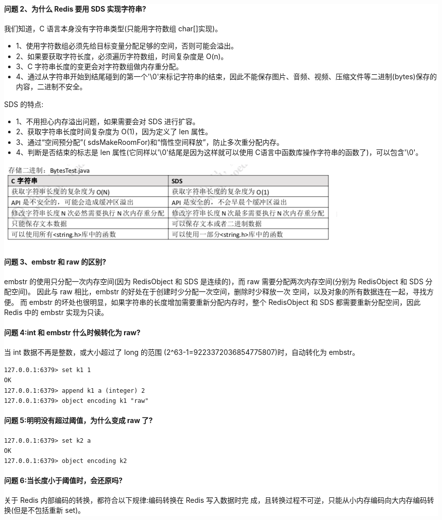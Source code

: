 #### 问题 2、为什么 Redis 要用 SDS 实现字符串?

我们知道，C 语言本身没有字符串类型(只能用字符数组 char[]实现)。 

- 1、使用字符数组必须先给目标变量分配足够的空间，否则可能会溢出。 
- 2、如果要获取字符长度，必须遍历字符数组，时间复杂度是 O(n)。
- 3、C 字符串长度的变更会对字符数组做内存重分配。 
- 4、通过从字符串开始到结尾碰到的第一个'\0'来标记字符串的结束，因此不能保存图片、音频、视频、压缩文件等二进制(bytes)保存的内容，二进制不安全。

SDS 的特点:

- 1、不用担心内存溢出问题，如果需要会对 SDS 进行扩容。
-  2、获取字符串长度时间复杂度为 O(1)，因为定义了 len 属性。 
- 3、通过“空间预分配”( sdsMakeRoomFor)和“惰性空间释放”，防止多次重分配内存。
- 4、判断是否结束的标志是 len 属性(它同样以'\0'结尾是因为这样就可以使用 C语言中函数库操作字符串的函数了)，可以包含'\0'。

![image-20200318130418699](assets/image-20200318130418699.png)

#### 问题 3、embstr 和 raw 的区别?

embstr 的使用只分配一次内存空间(因为 RedisObject 和 SDS 是连续的)，而 raw 需要分配两次内存空间(分别为 RedisObject 和 SDS 分配空间)。
因此与 raw 相比，embstr 的好处在于创建时少分配一次空间，删除时少释放一次 空间，以及对象的所有数据连在一起，寻找方便。
而 embstr 的坏处也很明显，如果字符串的长度增加需要重新分配内存时，整个 RedisObject 和 SDS 都需要重新分配空间，因此 Redis 中的 embstr 实现为只读。

#### 问题 4:int 和 embstr 什么时候转化为 raw?

当 int 数据不再是整数，或大小超过了 long 的范围 (2^63-1=9223372036854775807)时，自动转化为 embstr。

```
127.0.0.1:6379> set k1 1
OK
127.0.0.1:6379> append k1 a (integer) 2
127.0.0.1:6379> object encoding k1 "raw"

```

#### 问题 5:明明没有超过阈值，为什么变成 raw 了?

```
127.0.0.1:6379> set k2 a
OK
127.0.0.1:6379> object encoding k2
```

#### 问题 6:当长度小于阈值时，会还原吗?

关于 Redis 内部编码的转换，都符合以下规律:编码转换在 Redis 写入数据时完 成，且转换过程不可逆，只能从小内存编码向大内存编码转换(但是不包括重新 set)。
